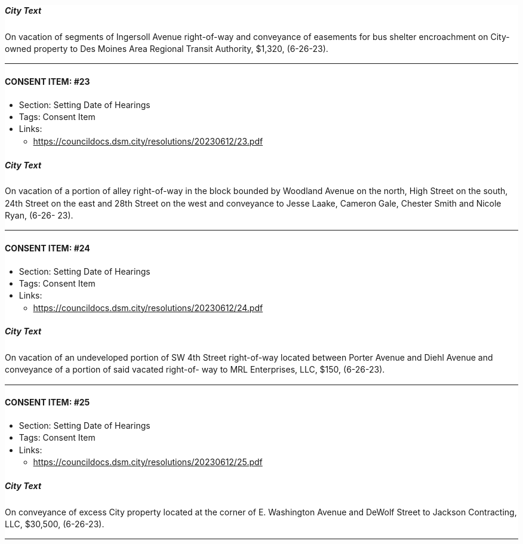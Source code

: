 ##### City Text

On vacation of segments of Ingersoll Avenue right-of-way and conveyance of easements
for bus shelter encroachment on City-owned property to Des Moines Area Regional 
Transit Authority, $1,320, (6-26-23). 



---

#### CONSENT ITEM: #23

- Section: Setting Date of Hearings
- Tags: Consent Item
- Links:
  - https://councildocs.dsm.city/resolutions/20230612/23.pdf

##### City Text

On vacation of a portion of alley right-of-way in the block bounded by Woodland Avenue
on the north, High Street on the south, 24th Street on the east and 28th Street on the west 
and conveyance to Jesse Laake, Cameron Gale, Chester Smith and Nicole Ryan, (6-26-
23). 



---

#### CONSENT ITEM: #24

- Section: Setting Date of Hearings
- Tags: Consent Item
- Links:
  - https://councildocs.dsm.city/resolutions/20230612/24.pdf

##### City Text

On vacation of an undeveloped portion of SW 4th Street right-of-way located between
Porter Avenue and Diehl Avenue and conveyance of a portion of said vacated right-of-
way to MRL Enterprises, LLC, $150, (6-26-23). 



---

#### CONSENT ITEM: #25

- Section: Setting Date of Hearings
- Tags: Consent Item
- Links:
  - https://councildocs.dsm.city/resolutions/20230612/25.pdf

##### City Text

On conveyance of excess City property located at the corner of E. Washington Avenue
and DeWolf Street to Jackson Contracting, LLC, $30,500, (6-26-23). 



---